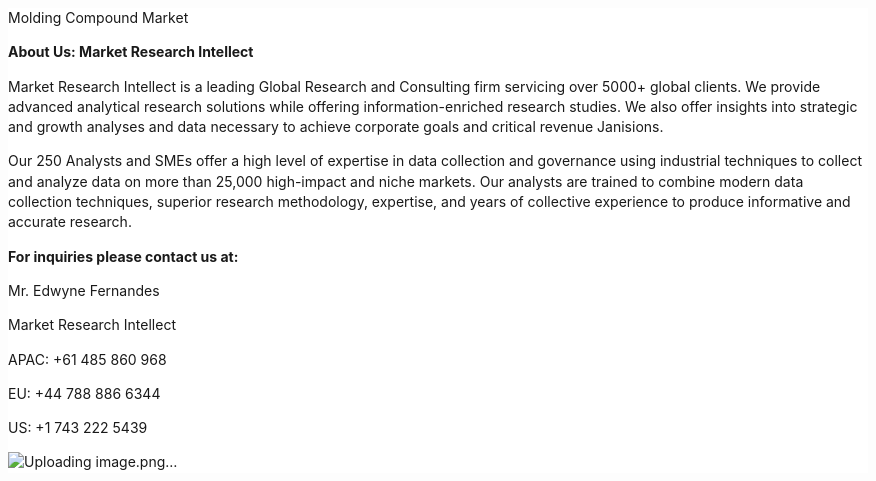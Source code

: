 Molding Compound Market</a></span></p><p><strong><span class="font-[700]">About Us: Market Research Intellect</span></strong></p><p><span class="">Market Research Intellect is a leading Global Research and Consulting firm servicing over 5000+ global clients. We provide advanced analytical research solutions while offering information-enriched research studies.&nbsp;</span>We also offer insights into strategic and growth analyses and data necessary to achieve corporate goals and critical revenue Janisions.</p><p><span class="">Our 250 Analysts and SMEs offer a high level of expertise in data collection and governance using industrial techniques to collect and analyze data on more than 25,000 high-impact and niche markets. Our analysts are trained to combine modern data collection techniques, superior research methodology, expertise, and years of collective experience to produce informative and accurate research.</span></p><p><strong>For inquiries please contact us at:</strong></p><p>Mr. Edwyne Fernandes</p><p>Market Research Intellect</p><p>APAC: +61 485 860 968</p><p>EU: +44 788 886 6344</p><p>US: +1 743 222 5439</p>
![Uploading image.png…]()
